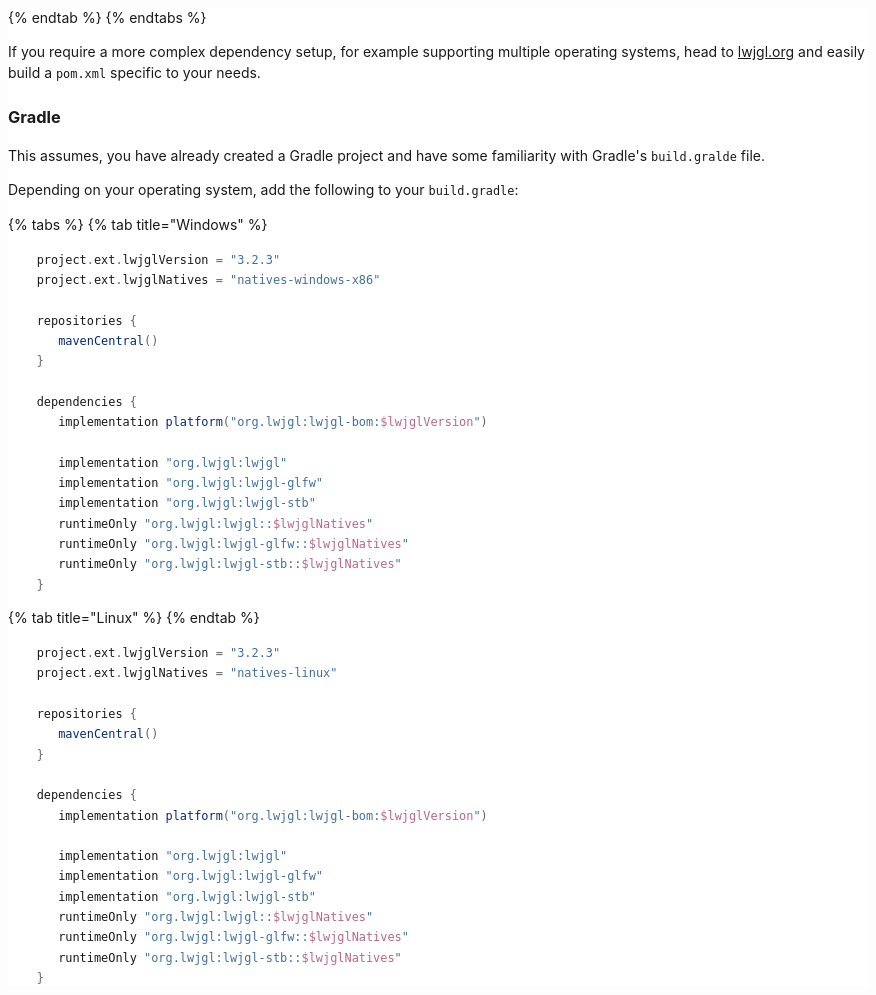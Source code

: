 {% endtab %}
{% endtabs %}

If you require a more complex dependency setup, for example supporting multiple operating systems, head to [lwjgl.org](https://lwjgl.org/customize) and easily build a `pom.xml` specific to your needs.

### Gradle

This assumes, you have already created a Gradle project and have some familiarity with Gradle's `build.gralde` file.

Depending on your operating system, add the following to your `build.gradle`:

{% tabs %}
{% tab title="Windows" %}

```groovy
    project.ext.lwjglVersion = "3.2.3"
    project.ext.lwjglNatives = "natives-windows-x86"

    repositories {
       mavenCentral()
    }

    dependencies {
       implementation platform("org.lwjgl:lwjgl-bom:$lwjglVersion")

       implementation "org.lwjgl:lwjgl"
       implementation "org.lwjgl:lwjgl-glfw"
       implementation "org.lwjgl:lwjgl-stb"
       runtimeOnly "org.lwjgl:lwjgl::$lwjglNatives"
       runtimeOnly "org.lwjgl:lwjgl-glfw::$lwjglNatives"
       runtimeOnly "org.lwjgl:lwjgl-stb::$lwjglNatives"
    }
```

{% tab title="Linux" %}
{% endtab %}

```groovy
    project.ext.lwjglVersion = "3.2.3"
    project.ext.lwjglNatives = "natives-linux"

    repositories {
       mavenCentral()
    }

    dependencies {
       implementation platform("org.lwjgl:lwjgl-bom:$lwjglVersion")

       implementation "org.lwjgl:lwjgl"
       implementation "org.lwjgl:lwjgl-glfw"
       implementation "org.lwjgl:lwjgl-stb"
       runtimeOnly "org.lwjgl:lwjgl::$lwjglNatives"
       runtimeOnly "org.lwjgl:lwjgl-glfw::$lwjglNatives"
       runtimeOnly "org.lwjgl:lwjgl-stb::$lwjglNatives"
    }
```
